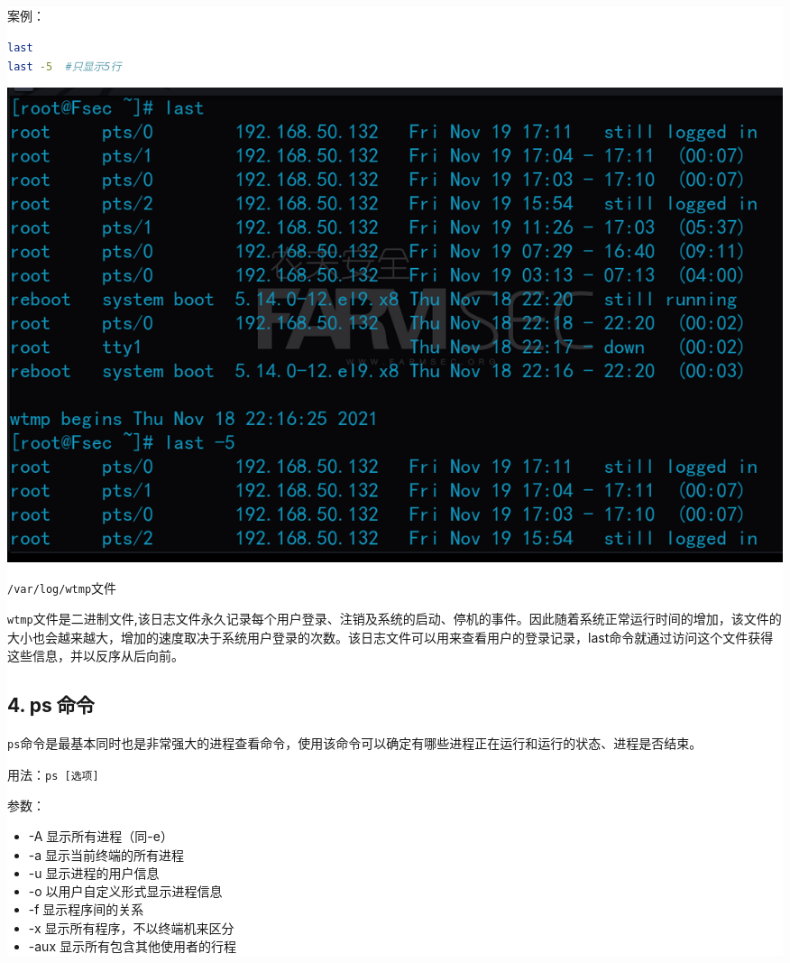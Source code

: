 案例：

```bash
last 
last -5  #只显示5行
```

![image-20211120165347500](../../images/image-20211120165347500.png)

`/var/log/wtmp`文件

`wtmp`文件是二进制文件,该日志文件永久记录每个用户登录、注销及系统的启动、停机的事件。因此随着系统正常运行时间的增加，该文件的大小也会越来越大，增加的速度取决于系统用户登录的次数。该日志文件可以用来查看用户的登录记录，last命令就通过访问这个文件获得这些信息，并以反序从后向前。



## 4. ps 命令

`ps`命令是最基本同时也是非常强大的进程查看命令，使用该命令可以确定有哪些进程正在运行和运行的状态、进程是否结束。

用法：`ps [选项]`

参数：

+ -A 显示所有进程（同-e）
+ -a 显示当前终端的所有进程
+ -u 显示进程的用户信息
+ -o 以用户自定义形式显示进程信息
+ -f 显示程序间的关系
+ -x 显示所有程序，不以终端机来区分
+ -aux 显示所有包含其他使用者的行程
